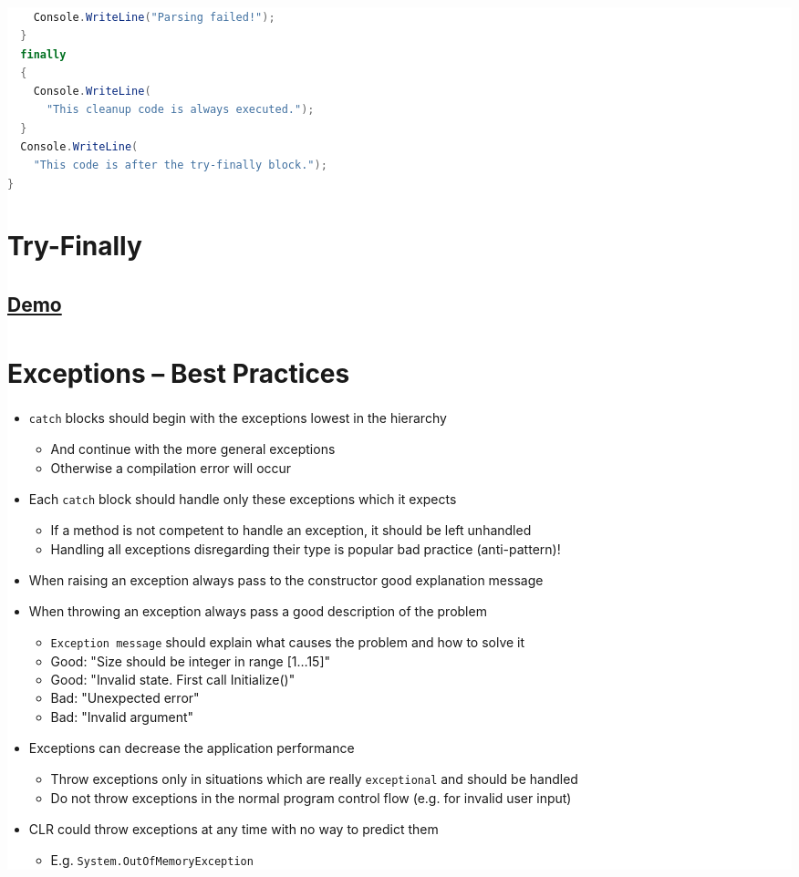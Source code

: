 ```cs
    Console.WriteLine("Parsing failed!");
  }
  finally
  {
    Console.WriteLine(
      "This cleanup code is always executed.");
  }
  Console.WriteLine(
    "This code is after the try-finally block.");
}
```




# Try-Finally
## [Demo](https://github.com/TelerikAcademy/CSharp-Part-2/tree/master/Topics/07.%20Exception%20Handling/demos/TryFinally)













# Exceptions – Best Practices
- `catch` blocks should begin with the exceptions lowest in the hierarchy
  - And continue with the more general exceptions
  - Otherwise a compilation error will occur
- Each `catch` block should handle only these exceptions which it expects
  - If a method is not competent to handle an exception, it should be left unhandled
  - Handling all exceptions disregarding their type is popular bad practice (anti-pattern)!




- When raising an exception always pass to the constructor good explanation message
- When throwing an exception always pass a good description of the problem
  - `Exception message` should explain what causes the problem and how to solve it
  - Good: "Size should be integer in range [1…15]"
  - Good: "Invalid state. First call Initialize()"
  - Bad: "Unexpected error"
  - Bad: "Invalid argument"






- Exceptions can decrease the application performance
  - Throw exceptions only in situations which are really `exceptional` and should be handled
  - Do not throw exceptions in the normal program control flow (e.g. for invalid user input)
- CLR could throw exceptions at any time with no way to predict them
  - E.g. `System.OutOfMemoryException`
